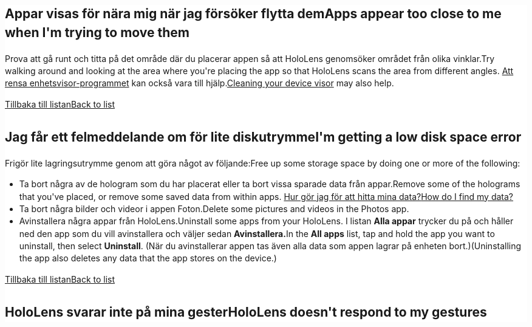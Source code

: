 ## <a name="apps-appear-too-close-to-me-when-im-trying-to-move-them"></a><span data-ttu-id="ac651-205">Appar visas för nära mig när jag försöker flytta dem</span><span class="sxs-lookup"><span data-stu-id="ac651-205">Apps appear too close to me when I'm trying to move them</span></span>

<span data-ttu-id="ac651-206">Prova att gå runt och titta på det område där du placerar appen så att HoloLens genomsöker området från olika vinklar.</span><span class="sxs-lookup"><span data-stu-id="ac651-206">Try walking around and looking at the area where you're placing the app so that HoloLens scans the area from different angles.</span></span> <span data-ttu-id="ac651-207">[Att rensa enhetsvisor-programmet](hololens1-hardware.md#care-and-cleaning) kan också vara till hjälp.</span><span class="sxs-lookup"><span data-stu-id="ac651-207">[Cleaning your device visor](hololens1-hardware.md#care-and-cleaning) may also help.</span></span>

[<span data-ttu-id="ac651-208">Tillbaka till listan</span><span class="sxs-lookup"><span data-stu-id="ac651-208">Back to list</span></span>](#list)

## <a name="im-getting-a-low-disk-space-error"></a><span data-ttu-id="ac651-209">Jag får ett felmeddelande om för lite diskutrymme</span><span class="sxs-lookup"><span data-stu-id="ac651-209">I'm getting a low disk space error</span></span>

<span data-ttu-id="ac651-210">Frigör lite lagringsutrymme genom att göra något av följande:</span><span class="sxs-lookup"><span data-stu-id="ac651-210">Free up some storage space by doing one or more of the following:</span></span>

- <span data-ttu-id="ac651-211">Ta bort några av de hologram som du har placerat eller ta bort vissa sparade data från appar.</span><span class="sxs-lookup"><span data-stu-id="ac651-211">Remove some of the holograms that you've placed, or remove some saved data from within apps.</span></span> [<span data-ttu-id="ac651-212">Hur gör jag för att hitta mina data?</span><span class="sxs-lookup"><span data-stu-id="ac651-212">How do I find my data?</span></span>](holographic-data.md)
- <span data-ttu-id="ac651-213">Ta bort några bilder och videor i appen Foton.</span><span class="sxs-lookup"><span data-stu-id="ac651-213">Delete some pictures and videos in the Photos app.</span></span>
- <span data-ttu-id="ac651-214">Avinstallera några appar från HoloLens.</span><span class="sxs-lookup"><span data-stu-id="ac651-214">Uninstall some apps from your HoloLens.</span></span> <span data-ttu-id="ac651-215">I listan **Alla appar** trycker du på och håller ned den app som du vill avinstallera och väljer sedan **Avinstallera.**</span><span class="sxs-lookup"><span data-stu-id="ac651-215">In the **All apps** list, tap and hold the app you want to uninstall, then select **Uninstall**.</span></span> <span data-ttu-id="ac651-216">(När du avinstallerar appen tas även alla data som appen lagrar på enheten bort.)</span><span class="sxs-lookup"><span data-stu-id="ac651-216">(Uninstalling the app also deletes any data that the app stores on the device.)</span></span>

[<span data-ttu-id="ac651-217">Tillbaka till listan</span><span class="sxs-lookup"><span data-stu-id="ac651-217">Back to list</span></span>](#list)

## <a name="hololens-doesnt-respond-to-my-gestures"></a><span data-ttu-id="ac651-218">HoloLens svarar inte på mina gester</span><span class="sxs-lookup"><span data-stu-id="ac651-218">HoloLens doesn't respond to my gestures</span></span>
